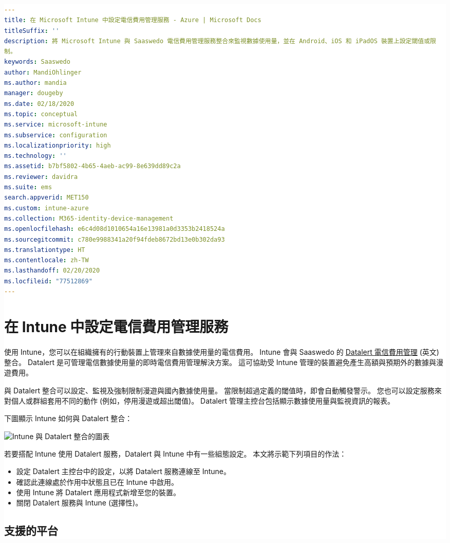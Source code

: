 ```yaml
---
title: 在 Microsoft Intune 中設定電信費用管理服務 - Azure | Microsoft Docs
titleSuffix: ''
description: 將 Microsoft Intune 與 Saaswedo 電信費用管理服務整合來監視數據使用量，並在 Android、iOS 和 iPadOS 裝置上設定閾值或限制。
keywords: Saaswedo
author: MandiOhlinger
ms.author: mandia
manager: dougeby
ms.date: 02/18/2020
ms.topic: conceptual
ms.service: microsoft-intune
ms.subservice: configuration
ms.localizationpriority: high
ms.technology: ''
ms.assetid: b7bf5802-4b65-4aeb-ac99-8e639dd89c2a
ms.reviewer: davidra
ms.suite: ems
search.appverid: MET150
ms.custom: intune-azure
ms.collection: M365-identity-device-management
ms.openlocfilehash: e6c4d08d1010654a16e13981a0d3353b2418524a
ms.sourcegitcommit: c780e9988341a20f94fdeb8672bd13e0b302da93
ms.translationtype: HT
ms.contentlocale: zh-TW
ms.lasthandoff: 02/20/2020
ms.locfileid: "77512869"
---
```

# <a name="set-up-a-telecom-expense-management-service-in-intune"></a>在 Intune 中設定電信費用管理服務

使用 Intune，您可以在組織擁有的行動裝置上管理來自數據使用量的電信費用。 Intune 會與 Saaswedo 的 [Datalert 電信費用管理](http://datalert.biz/get-started) \(英文\) 整合。 Datalert 是可管理電信數據使用量的即時電信費用管理解決方案。 這可協助受 Intune 管理的裝置避免產生高額與預期外的數據與漫遊費用。

與 Datalert 整合可以設定、監視及強制限制漫遊與國內數據使用量。 當限制超過定義的閾值時，即會自動觸發警示。 您也可以設定服務來對個人或群組套用不同的動作 (例如，停用漫遊或超出閾值)。 Datalert 管理主控台包括顯示數據使用量與監視資訊的報表。

下圖顯示 Intune 如何與 Datalert 整合：

  ![Intune 與 Datalert 整合的圖表](./media/telecom-expenses-monitor/tem-datalert-intune-solution-diagram.png)

若要搭配 Intune 使用 Datalert 服務，Datalert 與 Intune 中有一些組態設定。 本文將示範下列項目的作法：

- 設定 Datalert 主控台中的設定，以將 Datalert 服務連線至 Intune。
- 確認此連線處於作用中狀態且已在 Intune 中啟用。
- 使用 Intune 將 Datalert 應用程式新增至您的裝置。
- 關閉 Datalert 服務與 Intune (選擇性)。

## <a name="supported-platforms"></a>支援的平台
